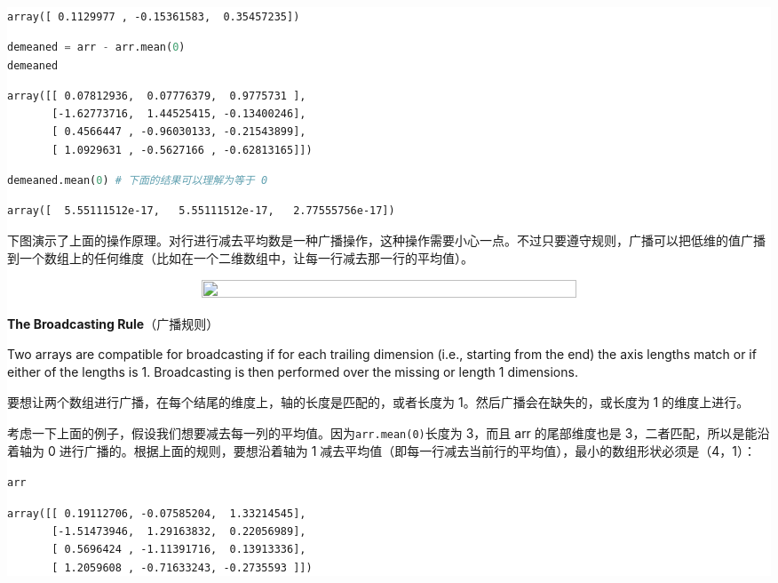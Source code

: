 


    array([ 0.1129977 , -0.15361583,  0.35457235])




```Python
demeaned = arr - arr.mean(0)
demeaned
```




    array([[ 0.07812936,  0.07776379,  0.9775731 ],
           [-1.62773716,  1.44525415, -0.13400246],
           [ 0.4566447 , -0.96030133, -0.21543899],
           [ 1.0929631 , -0.5627166 , -0.62813165]])




```Python
demeaned.mean(0) # 下面的结果可以理解为等于 0
```




    array([  5.55111512e-17,   5.55111512e-17,   2.77555756e-17])



下图演示了上面的操作原理。对行进行减去平均数是一种广播操作，这种操作需要小心一点。不过只要遵守规则，广播可以把低维的值广播到一个数组上的任何维度（比如在一个二维数组中，让每一行减去那一行的平均值）。

<p align="center">
    <img width="70%" height="70%" src="http://images.iterate.site/blog/image/180803/300l8D40e2.png?imageslim">
</p>

**The Broadcasting Rule**（广播规则）

Two arrays are compatible for broadcasting if for each trailing dimension (i.e., starting from the end) the axis lengths match or if either of the lengths is 1. Broadcasting is then performed over the missing or length 1 dimensions.

要想让两个数组进行广播，在每个结尾的维度上，轴的长度是匹配的，或者长度为 1。然后广播会在缺失的，或长度为 1 的维度上进行。

考虑一下上面的例子，假设我们想要减去每一列的平均值。因为`arr.mean(0)`长度为 3，而且 arr 的尾部维度也是 3，二者匹配，所以是能沿着轴为 0 进行广播的。根据上面的规则，要想沿着轴为 1 减去平均值（即每一行减去当前行的平均值），最小的数组形状必须是（4，1）：


```Python
arr
```




    array([[ 0.19112706, -0.07585204,  1.33214545],
           [-1.51473946,  1.29163832,  0.22056989],
           [ 0.5696424 , -1.11391716,  0.13913336],
           [ 1.2059608 , -0.71633243, -0.2735593 ]])



